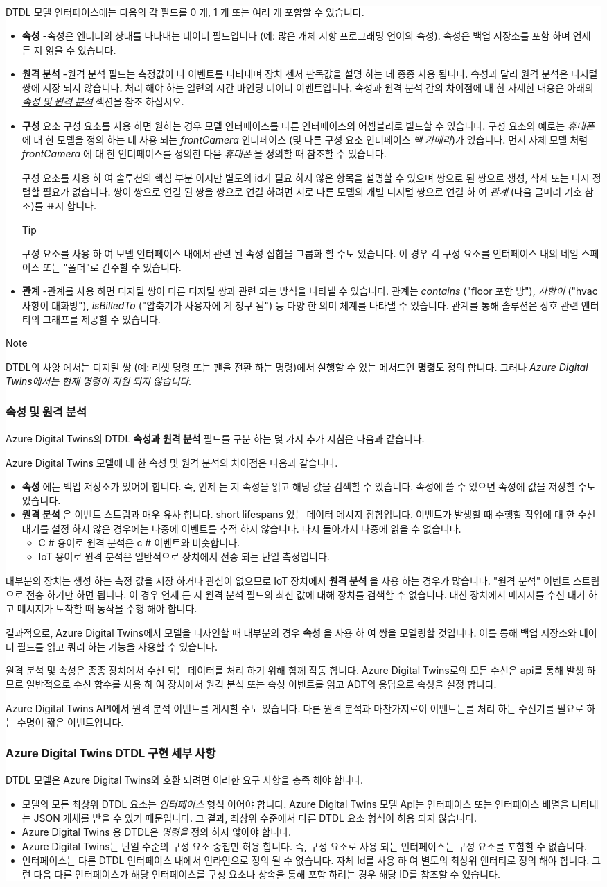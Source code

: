 DTDL 모델 인터페이스에는 다음의 각 필드를 0 개, 1 개 또는 여러 개 포함할 수 있습니다.
* **속성** -속성은 엔터티의 상태를 나타내는 데이터 필드입니다 (예: 많은 개체 지향 프로그래밍 언어의 속성). 속성은 백업 저장소를 포함 하며 언제 든 지 읽을 수 있습니다.
* **원격 분석** -원격 분석 필드는 측정값이 나 이벤트를 나타내며 장치 센서 판독값을 설명 하는 데 종종 사용 됩니다. 속성과 달리 원격 분석은 디지털 쌍에 저장 되지 않습니다. 처리 해야 하는 일련의 시간 바인딩 데이터 이벤트입니다. 속성과 원격 분석 간의 차이점에 대 한 자세한 내용은 아래의 [*속성 및 원격 분석*](#properties-vs-telemetry) 섹션을 참조 하십시오.
* **구성** 요소 구성 요소를 사용 하면 원하는 경우 모델 인터페이스를 다른 인터페이스의 어셈블리로 빌드할 수 있습니다. 구성 요소의 예로는 *휴대폰* 에 대 한 모델을 정의 하는 데 사용 되는 *frontCamera* 인터페이스 (및 다른 구성 요소 인터페이스 *백 카메라*)가 있습니다. 먼저 자체 모델 처럼 *frontCamera* 에 대 한 인터페이스를 정의한 다음 *휴대폰* 을 정의할 때 참조할 수 있습니다.

    구성 요소를 사용 하 여 솔루션의 핵심 부분 이지만 별도의 id가 필요 하지 않은 항목을 설명할 수 있으며 쌍으로 된 쌍으로 생성, 삭제 또는 다시 정렬할 필요가 없습니다. 쌍이 쌍으로 연결 된 쌍을 쌍으로 연결 하려면 서로 다른 모델의 개별 디지털 쌍으로 연결 하 여 *관계* (다음 글머리 기호 참조)를 표시 합니다.
    
    >[!TIP] 
    >구성 요소를 사용 하 여 모델 인터페이스 내에서 관련 된 속성 집합을 그룹화 할 수도 있습니다. 이 경우 각 구성 요소를 인터페이스 내의 네임 스페이스 또는 "폴더"로 간주할 수 있습니다.
* **관계** -관계를 사용 하면 디지털 쌍이 다른 디지털 쌍과 관련 되는 방식을 나타낼 수 있습니다. 관계는 *contains* ("floor 포함 방"), *사항이* ("hvac 사항이 대화방"), *isBilledTo* ("압축기가 사용자에 게 청구 됨") 등 다양 한 의미 체계를 나타낼 수 있습니다. 관계를 통해 솔루션은 상호 관련 엔터티의 그래프를 제공할 수 있습니다.

> [!NOTE]
> [DTDL의 사양](https://github.com/Azure/opendigitaltwins-dtdl/blob/master/DTDL/v2/dtdlv2.md) 에서는 디지털 쌍 (예: 리셋 명령 또는 팬을 전환 하는 명령)에서 실행할 수 있는 메서드인 **명령도** 정의 합니다. 그러나 *Azure Digital Twins에서는 현재 명령이 지원 되지 않습니다.*

### <a name="properties-vs-telemetry"></a>속성 및 원격 분석

Azure Digital Twins의 DTDL **속성과** **원격 분석** 필드를 구분 하는 몇 가지 추가 지침은 다음과 같습니다.

Azure Digital Twins 모델에 대 한 속성 및 원격 분석의 차이점은 다음과 같습니다.
* **속성** 에는 백업 저장소가 있어야 합니다. 즉, 언제 든 지 속성을 읽고 해당 값을 검색할 수 있습니다. 속성에 쓸 수 있으면 속성에 값을 저장할 수도 있습니다.  
* **원격 분석** 은 이벤트 스트림과 매우 유사 합니다. short lifespans 있는 데이터 메시지 집합입니다. 이벤트가 발생할 때 수행할 작업에 대 한 수신 대기를 설정 하지 않은 경우에는 나중에 이벤트를 추적 하지 않습니다. 다시 돌아가서 나중에 읽을 수 없습니다. 
  - C # 용어로 원격 분석은 c # 이벤트와 비슷합니다. 
  - IoT 용어로 원격 분석은 일반적으로 장치에서 전송 되는 단일 측정입니다.

대부분의 장치는 생성 하는 측정 값을 저장 하거나 관심이 없으므로 IoT 장치에서 **원격 분석** 을 사용 하는 경우가 많습니다. "원격 분석" 이벤트 스트림으로 전송 하기만 하면 됩니다. 이 경우 언제 든 지 원격 분석 필드의 최신 값에 대해 장치를 검색할 수 없습니다. 대신 장치에서 메시지를 수신 대기 하 고 메시지가 도착할 때 동작을 수행 해야 합니다. 

결과적으로, Azure Digital Twins에서 모델을 디자인할 때 대부분의 경우 **속성** 을 사용 하 여 쌍을 모델링할 것입니다. 이를 통해 백업 저장소와 데이터 필드를 읽고 쿼리 하는 기능을 사용할 수 있습니다.

원격 분석 및 속성은 종종 장치에서 수신 되는 데이터를 처리 하기 위해 함께 작동 합니다. Azure Digital Twins로의 모든 수신은 [api](how-to-use-apis-sdks.md)를 통해 발생 하므로 일반적으로 수신 함수를 사용 하 여 장치에서 원격 분석 또는 속성 이벤트를 읽고 ADT의 응답으로 속성을 설정 합니다. 

Azure Digital Twins API에서 원격 분석 이벤트를 게시할 수도 있습니다. 다른 원격 분석과 마찬가지로이 이벤트는를 처리 하는 수신기를 필요로 하는 수명이 짧은 이벤트입니다.

### <a name="azure-digital-twins-dtdl-implementation-specifics"></a>Azure Digital Twins DTDL 구현 세부 사항

DTDL 모델은 Azure Digital Twins와 호환 되려면 이러한 요구 사항을 충족 해야 합니다.

* 모델의 모든 최상위 DTDL 요소는 *인터페이스* 형식 이어야 합니다. Azure Digital Twins 모델 Api는 인터페이스 또는 인터페이스 배열을 나타내는 JSON 개체를 받을 수 있기 때문입니다. 그 결과, 최상위 수준에서 다른 DTDL 요소 형식이 허용 되지 않습니다.
* Azure Digital Twins 용 DTDL은 *명령을* 정의 하지 않아야 합니다.
* Azure Digital Twins는 단일 수준의 구성 요소 중첩만 허용 합니다. 즉, 구성 요소로 사용 되는 인터페이스는 구성 요소를 포함할 수 없습니다. 
* 인터페이스는 다른 DTDL 인터페이스 내에서 인라인으로 정의 될 수 없습니다. 자체 Id를 사용 하 여 별도의 최상위 엔터티로 정의 해야 합니다. 그런 다음 다른 인터페이스가 해당 인터페이스를 구성 요소나 상속을 통해 포함 하려는 경우 해당 ID를 참조할 수 있습니다.
